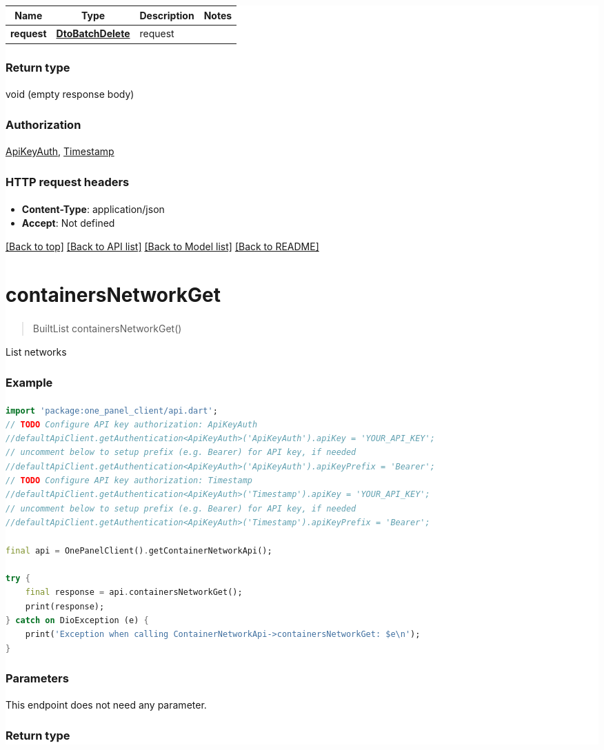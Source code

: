 Name | Type | Description  | Notes
------------- | ------------- | ------------- | -------------
 **request** | [**DtoBatchDelete**](DtoBatchDelete.md)| request | 

### Return type

void (empty response body)

### Authorization

[ApiKeyAuth](../README.md#ApiKeyAuth), [Timestamp](../README.md#Timestamp)

### HTTP request headers

 - **Content-Type**: application/json
 - **Accept**: Not defined

[[Back to top]](#) [[Back to API list]](../README.md#documentation-for-api-endpoints) [[Back to Model list]](../README.md#documentation-for-models) [[Back to README]](../README.md)

# **containersNetworkGet**
> BuiltList<DtoOptions> containersNetworkGet()

List networks

### Example
```dart
import 'package:one_panel_client/api.dart';
// TODO Configure API key authorization: ApiKeyAuth
//defaultApiClient.getAuthentication<ApiKeyAuth>('ApiKeyAuth').apiKey = 'YOUR_API_KEY';
// uncomment below to setup prefix (e.g. Bearer) for API key, if needed
//defaultApiClient.getAuthentication<ApiKeyAuth>('ApiKeyAuth').apiKeyPrefix = 'Bearer';
// TODO Configure API key authorization: Timestamp
//defaultApiClient.getAuthentication<ApiKeyAuth>('Timestamp').apiKey = 'YOUR_API_KEY';
// uncomment below to setup prefix (e.g. Bearer) for API key, if needed
//defaultApiClient.getAuthentication<ApiKeyAuth>('Timestamp').apiKeyPrefix = 'Bearer';

final api = OnePanelClient().getContainerNetworkApi();

try {
    final response = api.containersNetworkGet();
    print(response);
} catch on DioException (e) {
    print('Exception when calling ContainerNetworkApi->containersNetworkGet: $e\n');
}
```

### Parameters
This endpoint does not need any parameter.

### Return type
